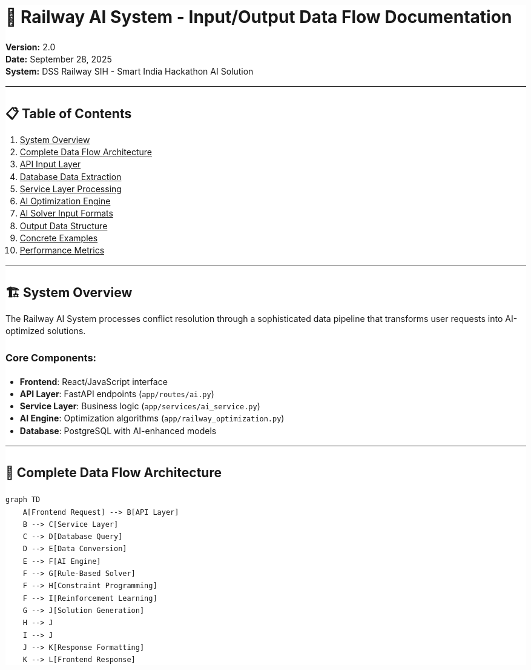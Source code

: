 # 🚂 Railway AI System - Input/Output Data Flow Documentation

**Version:** 2.0  
**Date:** September 28, 2025  
**System:** DSS Railway SIH - Smart India Hackathon AI Solution  

---

## 📋 Table of Contents

1. [System Overview](#system-overview)
2. [Complete Data Flow Architecture](#complete-data-flow-architecture)  
3. [API Input Layer](#api-input-layer)
4. [Database Data Extraction](#database-data-extraction)
5. [Service Layer Processing](#service-layer-processing)
6. [AI Optimization Engine](#ai-optimization-engine)
7. [AI Solver Input Formats](#ai-solver-input-formats)
8. [Output Data Structure](#output-data-structure)
9. [Concrete Examples](#concrete-examples)
10. [Performance Metrics](#performance-metrics)

---

## 🏗️ System Overview

The Railway AI System processes conflict resolution through a sophisticated data pipeline that transforms user requests into AI-optimized solutions.

### Core Components:
- **Frontend**: React/JavaScript interface
- **API Layer**: FastAPI endpoints (`app/routes/ai.py`)
- **Service Layer**: Business logic (`app/services/ai_service.py`)
- **AI Engine**: Optimization algorithms (`app/railway_optimization.py`)
- **Database**: PostgreSQL with AI-enhanced models

---

## 🔄 Complete Data Flow Architecture

```mermaid
graph TD
    A[Frontend Request] --> B[API Layer]
    B --> C[Service Layer]
    C --> D[Database Query]
    D --> E[Data Conversion]
    E --> F[AI Engine]
    F --> G[Rule-Based Solver]
    F --> H[Constraint Programming]
    F --> I[Reinforcement Learning]
    G --> J[Solution Generation]
    H --> J
    I --> J
    J --> K[Response Formatting]
    K --> L[Frontend Response]
```
